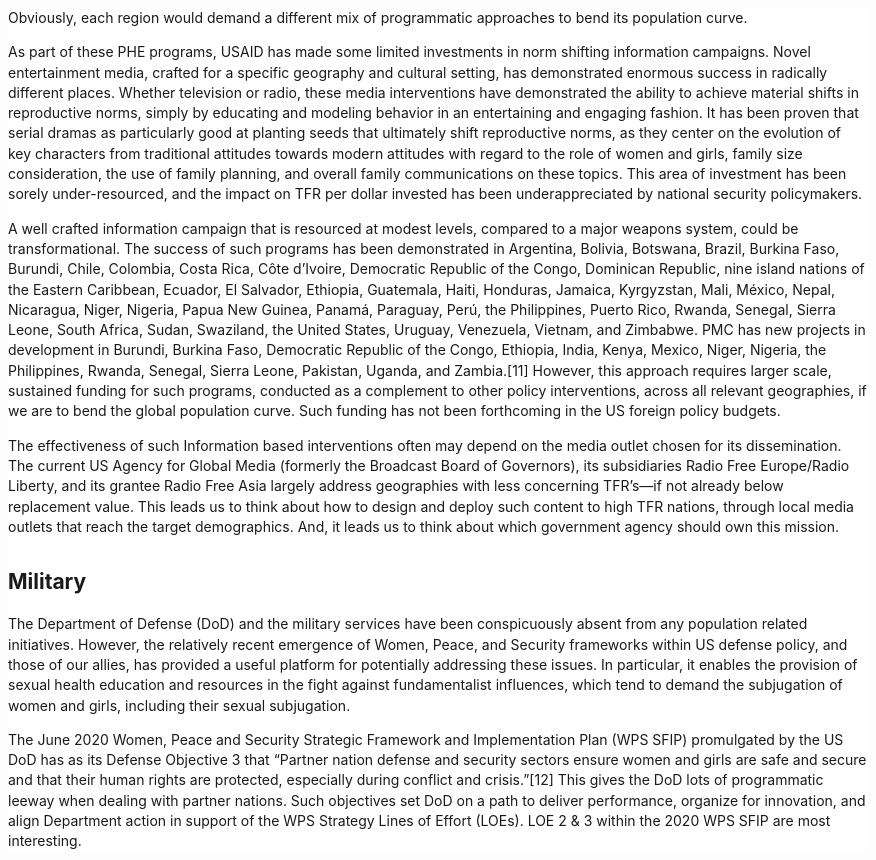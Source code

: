 Obviously, each region would demand a different mix of programmatic approaches to bend its population curve.

As part of these PHE programs, USAID has made some limited investments in norm shifting information campaigns. Novel entertainment media, crafted for a specific geography and cultural setting, has demonstrated enormous success in radically different places. Whether television or radio, these media interventions have demonstrated the ability to achieve material shifts in reproductive norms, simply by educating and modeling behavior in an entertaining and engaging fashion. It has been proven that serial dramas as particularly good at planting seeds that ultimately shift reproductive norms, as they center on the evolution of key characters from traditional attitudes towards modern attitudes with regard to the role of women and girls, family size consideration, the use of family planning, and overall family communications on these topics. This area of investment has been sorely under-resourced, and the impact on TFR per dollar invested has been underappreciated by national security policymakers. 

A well crafted information campaign that is resourced at modest levels, compared to a major weapons system, could be transformational. The success of such programs has been demonstrated in Argentina, Bolivia, Botswana, Brazil, Burkina Faso, Burundi, Chile, Colombia, Costa Rica, Côte d’Ivoire, Democratic Republic of the Congo, Dominican Republic, nine island nations of the Eastern Caribbean, Ecuador, El Salvador, Ethiopia, Guatemala, Haiti, Honduras, Jamaica, Kyrgyzstan, Mali, México, Nepal, Nicaragua, Niger, Nigeria, Papua New Guinea, Panamá, Paraguay, Perú, the Philippines, Puerto Rico, Rwanda, Senegal, Sierra Leone, South Africa, Sudan, Swaziland, the United States, Uruguay, Venezuela, Vietnam, and Zimbabwe. PMC has new projects in development in Burundi, Burkina Faso, Democratic Republic of the Congo, Ethiopia, India, Kenya, Mexico, Niger, Nigeria, the Philippines, Rwanda, Senegal, Sierra Leone, Pakistan, Uganda, and Zambia.[11] However, this approach requires larger scale, sustained funding for such programs, conducted as a complement to other policy interventions, across all relevant geographies, if we are to bend the global population curve.  Such funding has not been forthcoming in the US foreign policy budgets.

The effectiveness of such Information based interventions often may depend on the media outlet chosen for its dissemination. The current US Agency for Global Media (formerly the Broadcast Board of Governors), its subsidiaries Radio Free Europe/Radio Liberty, and its grantee Radio Free Asia largely address geographies with less concerning TFR’s—if not already below replacement value. This leads us to think about how to design and deploy such content to high TFR nations, through local media outlets that reach the target demographics. And, it leads us to think about which government agency should own this mission.

## Military

The Department of Defense (DoD) and the military services have been conspicuously absent from any population related initiatives. However, the relatively recent emergence of Women, Peace, and Security frameworks within US defense policy, and those of our allies, has provided a useful platform for potentially addressing these issues. In particular, it enables the provision of sexual health education and resources in the fight against fundamentalist influences, which tend to demand the subjugation of women and girls, including their sexual subjugation.

The June 2020 Women, Peace and Security Strategic Framework and Implementation Plan (WPS SFIP) promulgated by the US DoD has as its Defense Objective 3 that “Partner nation defense and security sectors ensure women and girls are safe and secure and that their human rights are protected, especially during conflict and crisis.”[12] This gives the DoD lots of programmatic leeway when dealing with partner nations. Such objectives set DoD on a path to deliver performance, organize for innovation, and align Department action in support of the WPS Strategy Lines of Effort (LOEs).  LOE 2 & 3 within the 2020 WPS SFIP are most interesting.
